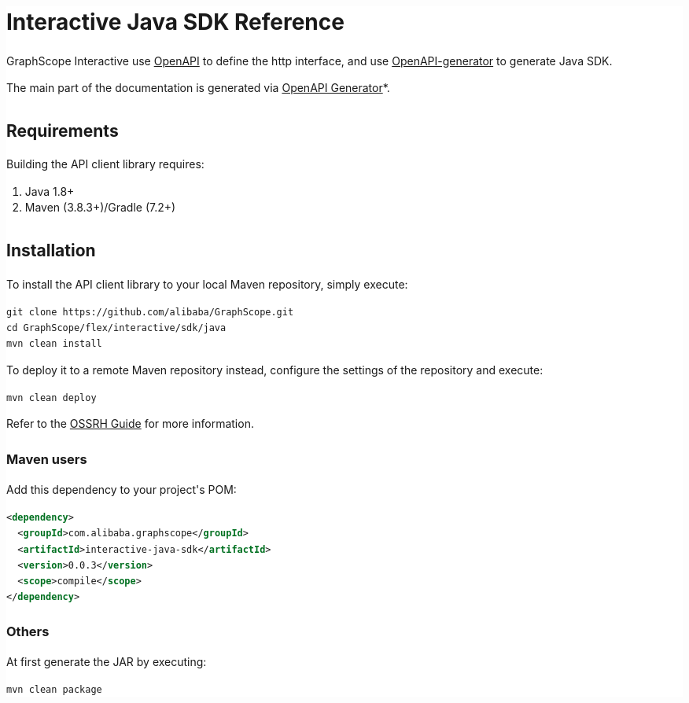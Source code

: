 # Interactive Java SDK Reference

GraphScope Interactive use [OpenAPI](https://openapis.org) to define the http interface, and use [OpenAPI-generator](https://openapi-generator.tech) to generate Java SDK.


The main part of the documentation is generated via [OpenAPI Generator](https://openapi-generator.tech)*.


## Requirements

Building the API client library requires:
1. Java 1.8+
2. Maven (3.8.3+)/Gradle (7.2+)

## Installation

To install the API client library to your local Maven repository, simply execute:

```shell
git clone https://github.com/alibaba/GraphScope.git
cd GraphScope/flex/interactive/sdk/java
mvn clean install
```

To deploy it to a remote Maven repository instead, configure the settings of the repository and execute:

```shell
mvn clean deploy
```

Refer to the [OSSRH Guide](http://central.sonatype.org/pages/ossrh-guide.html) for more information.

### Maven users

Add this dependency to your project's POM:

```xml
<dependency>
  <groupId>com.alibaba.graphscope</groupId>
  <artifactId>interactive-java-sdk</artifactId>
  <version>0.0.3</version>
  <scope>compile</scope>
</dependency>
```

### Others

At first generate the JAR by executing:

```shell
mvn clean package
```
